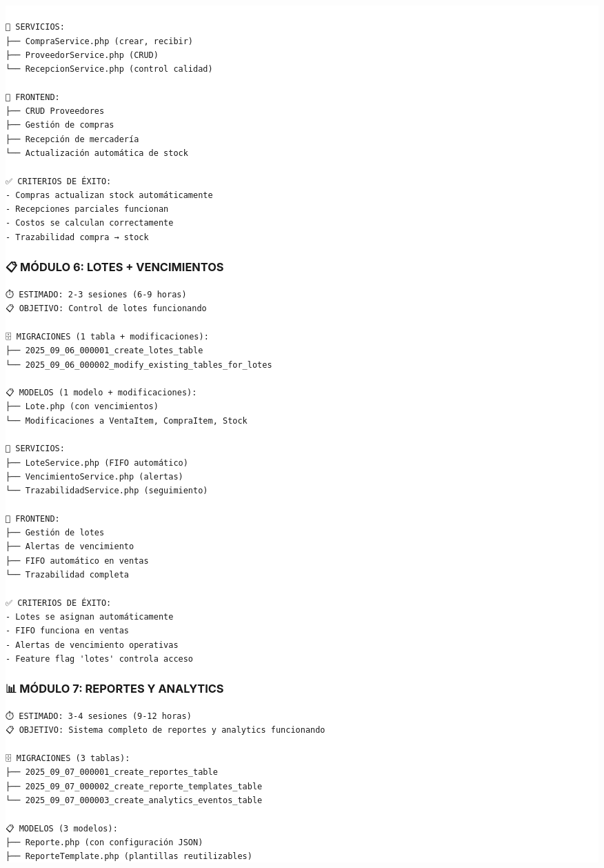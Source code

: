 ```

🔧 SERVICIOS:
├── CompraService.php (crear, recibir)
├── ProveedorService.php (CRUD)
└── RecepcionService.php (control calidad)

🎨 FRONTEND:
├── CRUD Proveedores
├── Gestión de compras
├── Recepción de mercadería
└── Actualización automática de stock

✅ CRITERIOS DE ÉXITO:
- Compras actualizan stock automáticamente
- Recepciones parciales funcionan
- Costos se calculan correctamente
- Trazabilidad compra → stock
```

### **📋 MÓDULO 6: LOTES + VENCIMIENTOS**
```
⏱️ ESTIMADO: 2-3 sesiones (6-9 horas)
📋 OBJETIVO: Control de lotes funcionando

🗄️ MIGRACIONES (1 tabla + modificaciones):
├── 2025_09_06_000001_create_lotes_table
└── 2025_09_06_000002_modify_existing_tables_for_lotes

📋 MODELOS (1 modelo + modificaciones):
├── Lote.php (con vencimientos)
└── Modificaciones a VentaItem, CompraItem, Stock

🔧 SERVICIOS:
├── LoteService.php (FIFO automático)
├── VencimientoService.php (alertas)
└── TrazabilidadService.php (seguimiento)

🎨 FRONTEND:
├── Gestión de lotes
├── Alertas de vencimiento
├── FIFO automático en ventas
└── Trazabilidad completa

✅ CRITERIOS DE ÉXITO:
- Lotes se asignan automáticamente
- FIFO funciona en ventas
- Alertas de vencimiento operativas
- Feature flag 'lotes' controla acceso
```

### **📊 MÓDULO 7: REPORTES Y ANALYTICS**
```
⏱️ ESTIMADO: 3-4 sesiones (9-12 horas)
📋 OBJETIVO: Sistema completo de reportes y analytics funcionando

🗄️ MIGRACIONES (3 tablas):
├── 2025_09_07_000001_create_reportes_table
├── 2025_09_07_000002_create_reporte_templates_table
└── 2025_09_07_000003_create_analytics_eventos_table

📋 MODELOS (3 modelos):
├── Reporte.php (con configuración JSON)
├── ReporteTemplate.php (plantillas reutilizables)
```